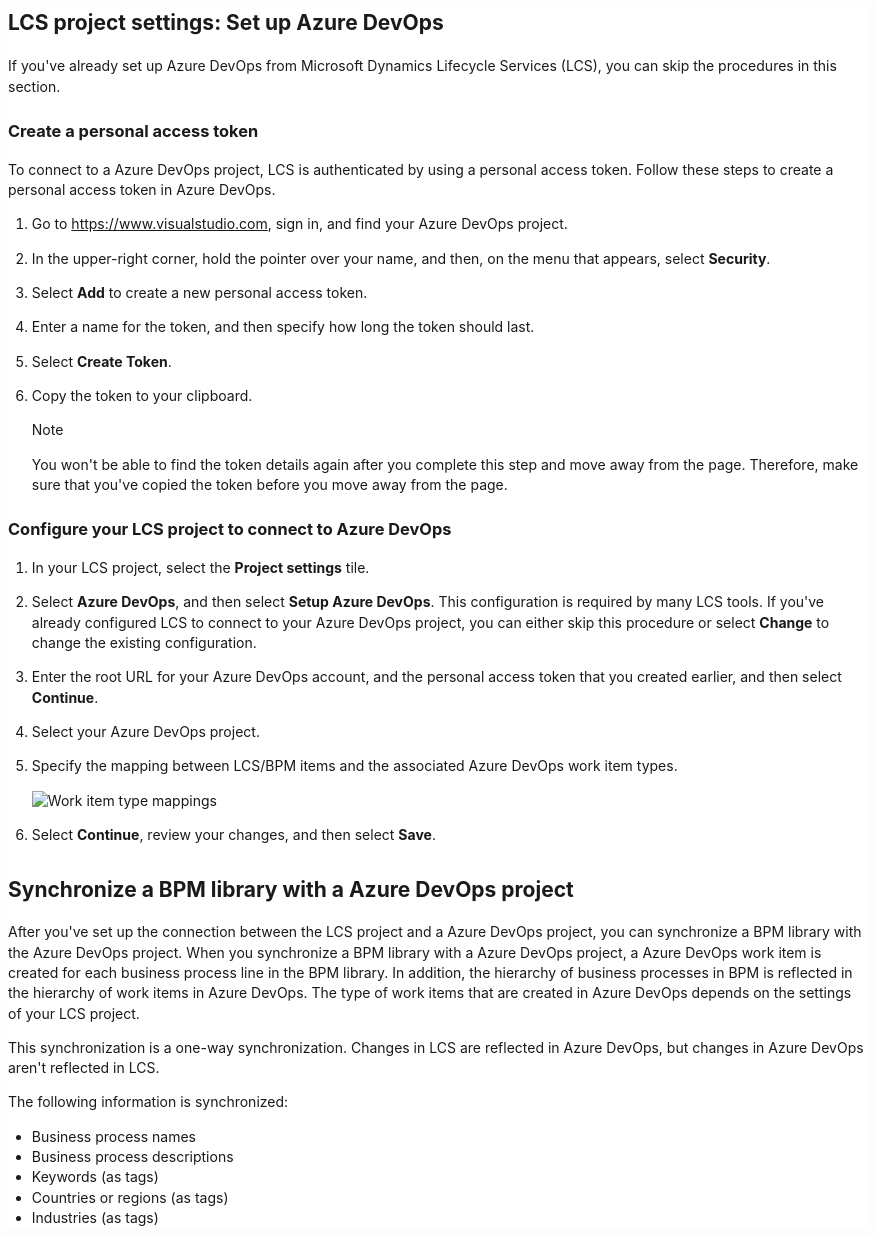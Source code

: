 ## LCS project settings: Set up Azure DevOps

If you've already set up Azure DevOps from Microsoft Dynamics Lifecycle Services (LCS), you can skip the procedures in this section.

### Create a personal access token

To connect to a Azure DevOps project, LCS is authenticated by using a personal access token. Follow these steps to create a personal access token in Azure DevOps.

1. Go to <https://www.visualstudio.com>, sign in, and find your Azure DevOps project.
2. In the upper-right corner, hold the pointer over your name, and then, on the menu that appears, select **Security**.
3. Select **Add** to create a new personal access token.
4. Enter a name for the token, and then specify how long the token should last.
5. Select **Create Token**.
6. Copy the token to your clipboard.

    > [!NOTE]
    > You won't be able to find the token details again after you complete this step and move away from the page. Therefore, make sure that you've copied the token before you move away from the page.

### Configure your LCS project to connect to Azure DevOps

1. In your LCS project, select the **Project settings** tile.
2. Select **Azure DevOps**, and then select **Setup Azure DevOps**. This configuration is required by many LCS tools. If you've already configured LCS to connect to your Azure DevOps project, you can either skip this procedure or select **Change** to change the existing configuration.
3. Enter the root URL for your Azure DevOps account, and the personal access token that you created earlier, and then select **Continue**.
4. Select your Azure DevOps project.
5. Specify the mapping between LCS/BPM items and the associated Azure DevOps work item types.

    ![Work item type mappings](./media/newbpm_BlogPost24.png)

6. Select **Continue**, review your changes, and then select **Save**.

## Synchronize a BPM library with a Azure DevOps project

After you've set up the connection between the LCS project and a Azure DevOps project, you can synchronize a BPM library with the Azure DevOps project. When you synchronize a BPM library with a Azure DevOps project, a Azure DevOps work item is created for each business process line in the BPM library. In addition, the hierarchy of business processes in BPM is reflected in the hierarchy of work items in Azure DevOps. The type of work items that are created in Azure DevOps depends on the settings of your LCS project.

This synchronization is a one-way synchronization. Changes in LCS are reflected in Azure DevOps, but changes in Azure DevOps aren't reflected in LCS.

The following information is synchronized:

- Business process names
- Business process descriptions
- Keywords (as tags)
- Countries or regions (as tags)
- Industries (as tags)
